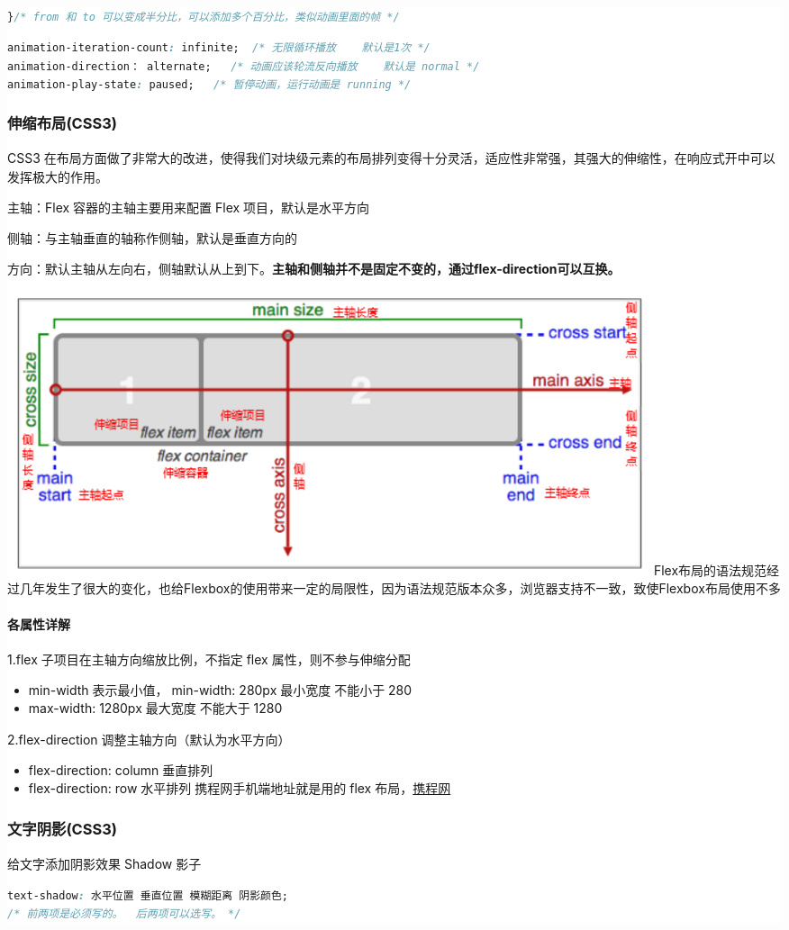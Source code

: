 ```css
}/* from 和 to 可以变成半分比，可以添加多个百分比，类似动画里面的帧 */
```
```css
animation-iteration-count: infinite;  /* 无限循环播放    默认是1次 */
animation-direction： alternate;   /* 动画应该轮流反向播放    默认是 normal */
animation-play-state: paused;   /* 暂停动画，运行动画是 running */
```

### 伸缩布局(CSS3)
CSS3 在布局方面做了非常大的改进，使得我们对块级元素的布局排列变得十分灵活，适应性非常强，其强大的伸缩性，在响应式开中可以发挥极大的作用。

主轴：Flex 容器的主轴主要用来配置 Flex 项目，默认是水平方向

侧轴：与主轴垂直的轴称作侧轴，默认是垂直方向的

方向：默认主轴从左向右，侧轴默认从上到下。**主轴和侧轴并不是固定不变的，通过flex-direction可以互换。**

![flex 伸缩布局](./images/1498441839910.png)
Flex布局的语法规范经过几年发生了很大的变化，也给Flexbox的使用带来一定的局限性，因为语法规范版本众多，浏览器支持不一致，致使Flexbox布局使用不多

#### 各属性详解
1.flex 子项目在主轴方向缩放比例，不指定 flex 属性，则不参与伸缩分配
* min-width  表示最小值，   min-width: 280px  最小宽度  不能小于 280
* max-width: 1280px  最大宽度  不能大于 1280

2.flex-direction 调整主轴方向（默认为水平方向）
* flex-direction: column 垂直排列
* flex-direction: row  水平排列
携程网手机端地址就是用的 flex 布局，[携程网](http://m.ctrip.com/html5/)

### 文字阴影(CSS3)
给文字添加阴影效果  Shadow  影子  
```css
text-shadow: 水平位置 垂直位置 模糊距离 阴影颜色;
/* 前两项是必须写的。  后两项可以选写。 */
```
